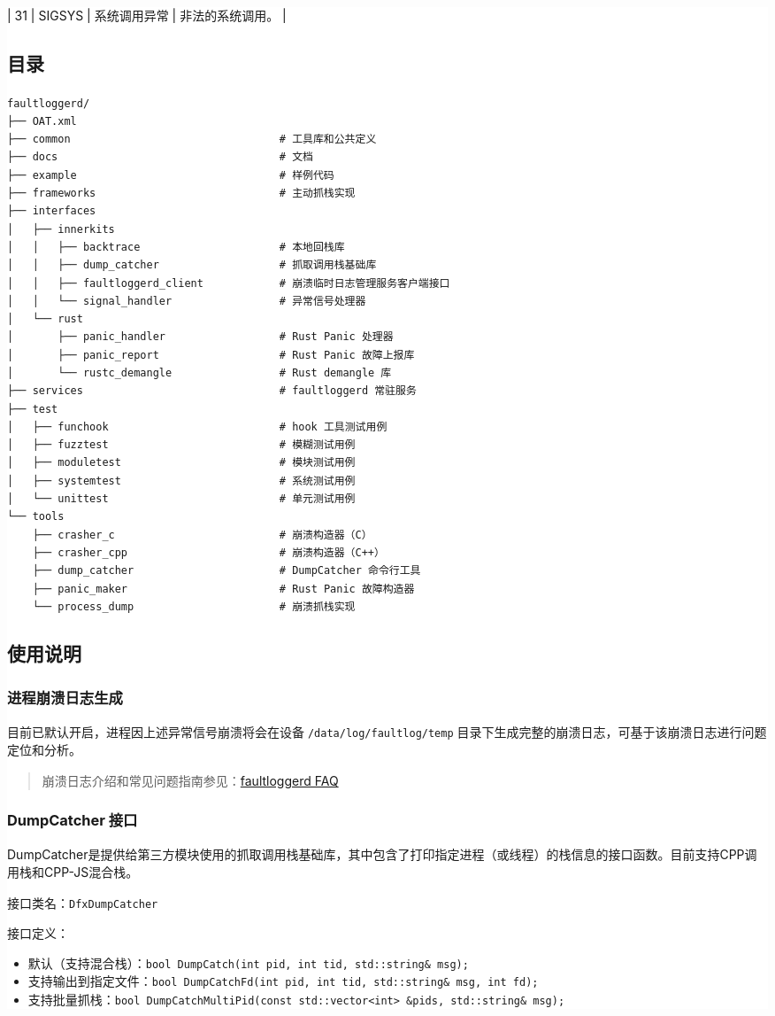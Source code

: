 | 31     | SIGSYS    | 系统调用异常    | 非法的系统调用。                                             |

## 目录

```txt
faultloggerd/
├── OAT.xml
├── common                                 # 工具库和公共定义
├── docs                                   # 文档
├── example                                # 样例代码
├── frameworks                             # 主动抓栈实现
├── interfaces
│   ├── innerkits
│   │   ├── backtrace                      # 本地回栈库
│   │   ├── dump_catcher                   # 抓取调用栈基础库
│   │   ├── faultloggerd_client            # 崩溃临时日志管理服务客户端接口
│   │   └── signal_handler                 # 异常信号处理器
│   └── rust
│       ├── panic_handler                  # Rust Panic 处理器
│       ├── panic_report                   # Rust Panic 故障上报库
│       └── rustc_demangle                 # Rust demangle 库
├── services                               # faultloggerd 常驻服务
├── test
│   ├── funchook                           # hook 工具测试用例
│   ├── fuzztest                           # 模糊测试用例
│   ├── moduletest                         # 模块测试用例
│   ├── systemtest                         # 系统测试用例
│   └── unittest                           # 单元测试用例
└── tools
    ├── crasher_c                          # 崩溃构造器（C）
    ├── crasher_cpp                        # 崩溃构造器（C++）
    ├── dump_catcher                       # DumpCatcher 命令行工具
    ├── panic_maker                        # Rust Panic 故障构造器
    └── process_dump                       # 崩溃抓栈实现
```

## 使用说明

### 进程崩溃日志生成

目前已默认开启，进程因上述异常信号崩溃将会在设备 `/data/log/faultlog/temp` 目录下生成完整的崩溃日志，可基于该崩溃日志进行问题定位和分析。

> 崩溃日志介绍和常见问题指南参见：[faultloggerd FAQ](docs/usage.md)

### DumpCatcher 接口

DumpCatcher是提供给第三方模块使用的抓取调用栈基础库，其中包含了打印指定进程（或线程）的栈信息的接口函数。目前支持CPP调用栈和CPP-JS混合栈。

接口类名：`DfxDumpCatcher`

接口定义：
* 默认（支持混合栈）：`bool DumpCatch(int pid, int tid, std::string& msg);`
* 支持输出到指定文件：`bool DumpCatchFd(int pid, int tid, std::string& msg, int fd);`
* 支持批量抓栈：`bool DumpCatchMultiPid(const std::vector<int> &pids, std::string& msg);`
